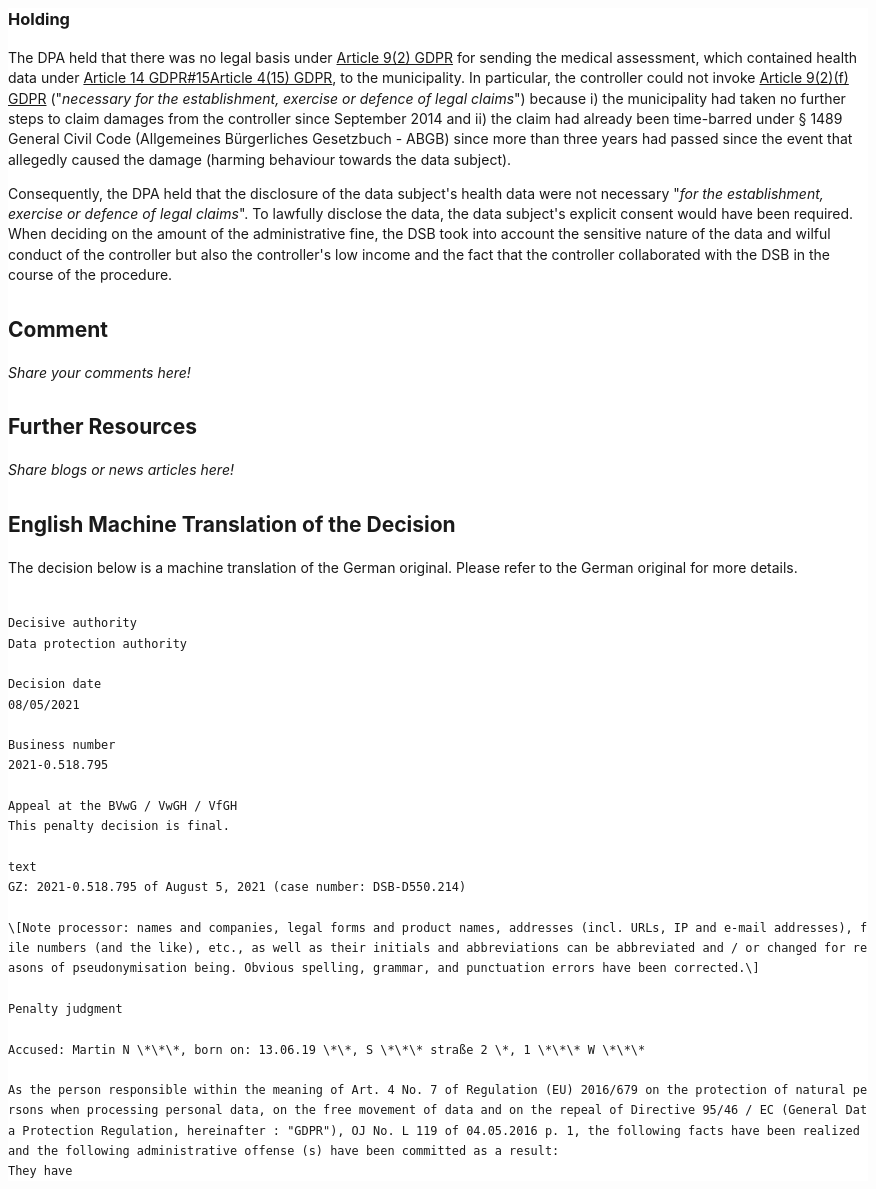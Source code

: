 ### Holding

The DPA held that there was no legal basis under [Article 9(2) GDPR](/index.php?title=Article_9_GDPR#2 "Article 9 GDPR") for sending the medical assessment, which contained health data under [Article 14 GDPR#15Article 4(15) GDPR](/index.php?title=Article_14_GDPR#15Article_4\(15\)_GDPR "Article 14 GDPR"), to the municipality. In particular, the controller could not invoke [Article 9(2)(f) GDPR](/index.php?title=Article_9_GDPR#2f "Article 9 GDPR") ("_necessary for the establishment, exercise or defence of legal claims_") because i) the municipality had taken no further steps to claim damages from the controller since September 2014 and ii) the claim had already been time-barred under § 1489 General Civil Code (Allgemeines Bürgerliches Gesetzbuch - ABGB) since more than three years had passed since the event that allegedly caused the damage (harming behaviour towards the data subject).

Consequently, the DPA held that the disclosure of the data subject's health data were not necessary "_for the establishment, exercise or defence of legal claims_". To lawfully disclose the data, the data subject's explicit consent would have been required. When deciding on the amount of the administrative fine, the DSB took into account the sensitive nature of the data and wilful conduct of the controller but also the controller's low income and the fact that the controller collaborated with the DSB in the course of the procedure.

## Comment

_Share your comments here!_

## Further Resources

_Share blogs or news articles here!_

## English Machine Translation of the Decision

The decision below is a machine translation of the German original. Please refer to the German original for more details.

```

Decisive authority
Data protection authority

Decision date
08/05/2021

Business number
2021-0.518.795

Appeal at the BVwG / VwGH / VfGH
This penalty decision is final.

text
GZ: 2021-0.518.795 of August 5, 2021 (case number: DSB-D550.214)

\[Note processor: names and companies, legal forms and product names, addresses (incl. URLs, IP and e-mail addresses), file numbers (and the like), etc., as well as their initials and abbreviations can be abbreviated and / or changed for reasons of pseudonymisation being. Obvious spelling, grammar, and punctuation errors have been corrected.\]

Penalty judgment

Accused: Martin N \*\*\*, born on: 13.06.19 \*\*, S \*\*\* straße 2 \*, 1 \*\*\* W \*\*\*

As the person responsible within the meaning of Art. 4 No. 7 of Regulation (EU) 2016/679 on the protection of natural persons when processing personal data, on the free movement of data and on the repeal of Directive 95/46 / EC (General Data Protection Regulation, hereinafter : "GDPR"), OJ No. L 119 of 04.05.2016 p. 1, the following facts have been realized and the following administrative offense (s) have been committed as a result:
They have
```